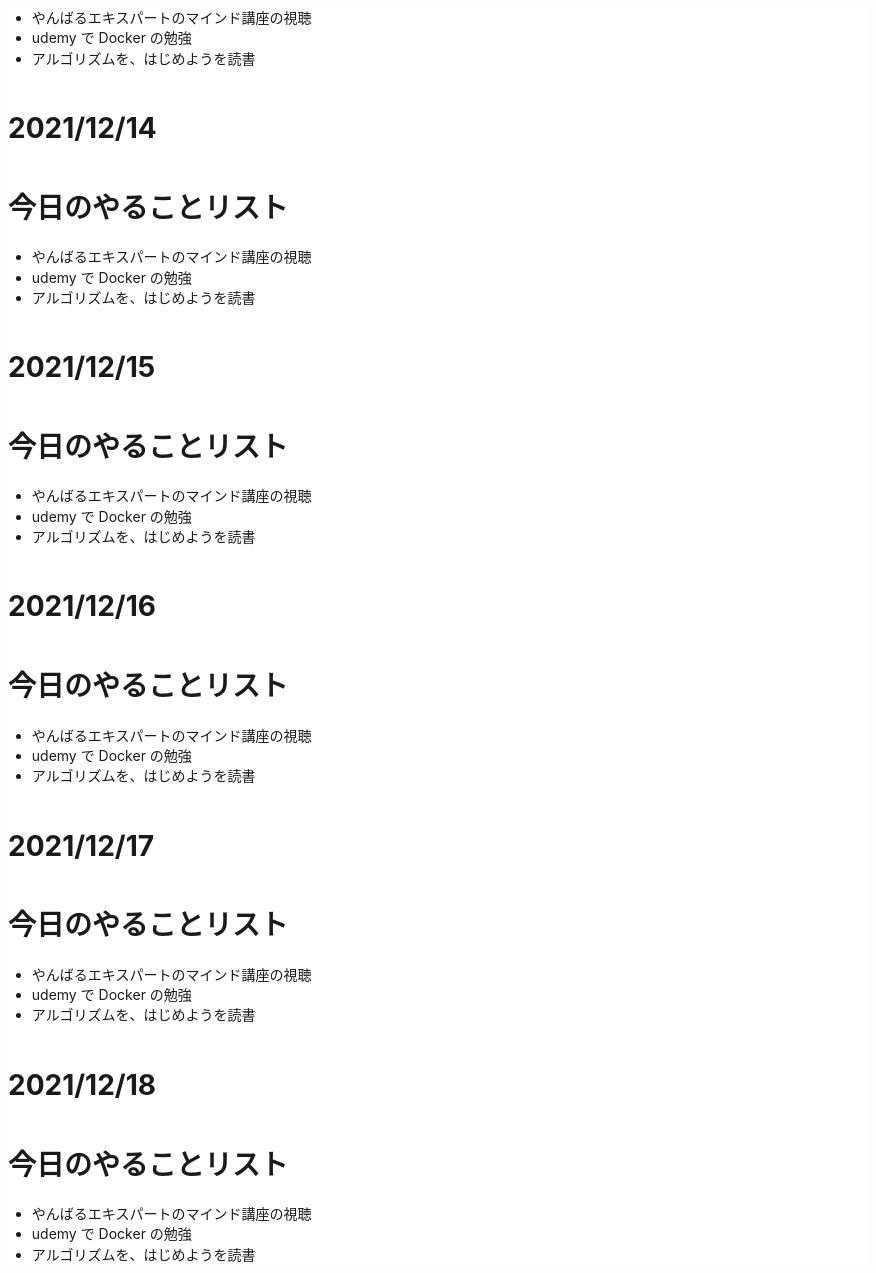 - やんばるエキスパートのマインド講座の視聴
- udemy で Docker の勉強
- アルゴリズムを、はじめようを読書

# 2021/12/14

# 今日のやることリスト

- やんばるエキスパートのマインド講座の視聴
- udemy で Docker の勉強
- アルゴリズムを、はじめようを読書

# 2021/12/15

# 今日のやることリスト

- やんばるエキスパートのマインド講座の視聴
- udemy で Docker の勉強
- アルゴリズムを、はじめようを読書

# 2021/12/16

# 今日のやることリスト

- やんばるエキスパートのマインド講座の視聴
- udemy で Docker の勉強
- アルゴリズムを、はじめようを読書

# 2021/12/17

# 今日のやることリスト

- やんばるエキスパートのマインド講座の視聴
- udemy で Docker の勉強
- アルゴリズムを、はじめようを読書

# 2021/12/18

# 今日のやることリスト

- やんばるエキスパートのマインド講座の視聴
- udemy で Docker の勉強
- アルゴリズムを、はじめようを読書
